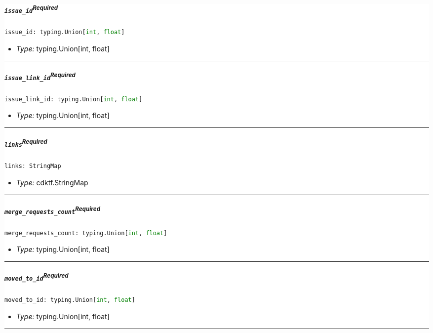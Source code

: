##### `issue_id`<sup>Required</sup> <a name="issue_id" id="@cdktf/provider-gitlab.projectIssue.ProjectIssue.property.issueId"></a>

```python
issue_id: typing.Union[int, float]
```

- *Type:* typing.Union[int, float]

---

##### `issue_link_id`<sup>Required</sup> <a name="issue_link_id" id="@cdktf/provider-gitlab.projectIssue.ProjectIssue.property.issueLinkId"></a>

```python
issue_link_id: typing.Union[int, float]
```

- *Type:* typing.Union[int, float]

---

##### `links`<sup>Required</sup> <a name="links" id="@cdktf/provider-gitlab.projectIssue.ProjectIssue.property.links"></a>

```python
links: StringMap
```

- *Type:* cdktf.StringMap

---

##### `merge_requests_count`<sup>Required</sup> <a name="merge_requests_count" id="@cdktf/provider-gitlab.projectIssue.ProjectIssue.property.mergeRequestsCount"></a>

```python
merge_requests_count: typing.Union[int, float]
```

- *Type:* typing.Union[int, float]

---

##### `moved_to_id`<sup>Required</sup> <a name="moved_to_id" id="@cdktf/provider-gitlab.projectIssue.ProjectIssue.property.movedToId"></a>

```python
moved_to_id: typing.Union[int, float]
```

- *Type:* typing.Union[int, float]

---

